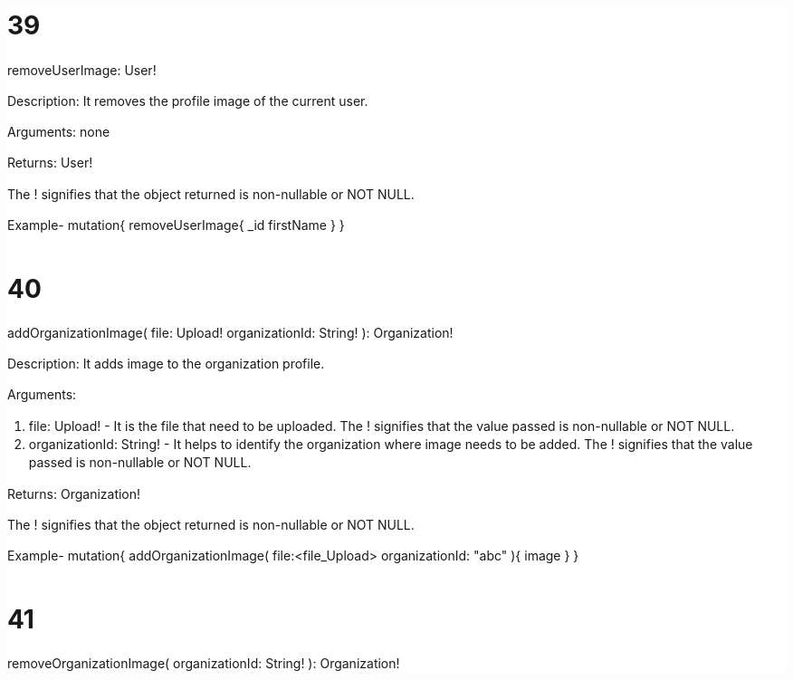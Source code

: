 # 39
removeUserImage: User!

Description: It removes the profile image of the current user.

Arguments:
none

Returns: User!

The ! signifies that the object returned is non-nullable or NOT NULL.

Example-
mutation{
  removeUserImage{
    _id
    firstName
  }
}

# 40
addOrganizationImage(
file: Upload!
organizationId: String!
): Organization!

Description: It adds image to the organization profile.

Arguments:
1. file: Upload! - It is the file that need to be uploaded. The ! signifies that the value passed is non-nullable or NOT NULL.
2. organizationId: String! - It helps to identify the organization where image needs to be added. The ! signifies that the value passed is non-nullable or NOT NULL.

Returns: Organization!

The ! signifies that the object returned is non-nullable or NOT NULL.

Example-
mutation{
  addOrganizationImage(
    file:<file_Upload>
    organizationId: "abc"
  ){
    image
  }
}

# 41
removeOrganizationImage(
organizationId: String!
): Organization!
